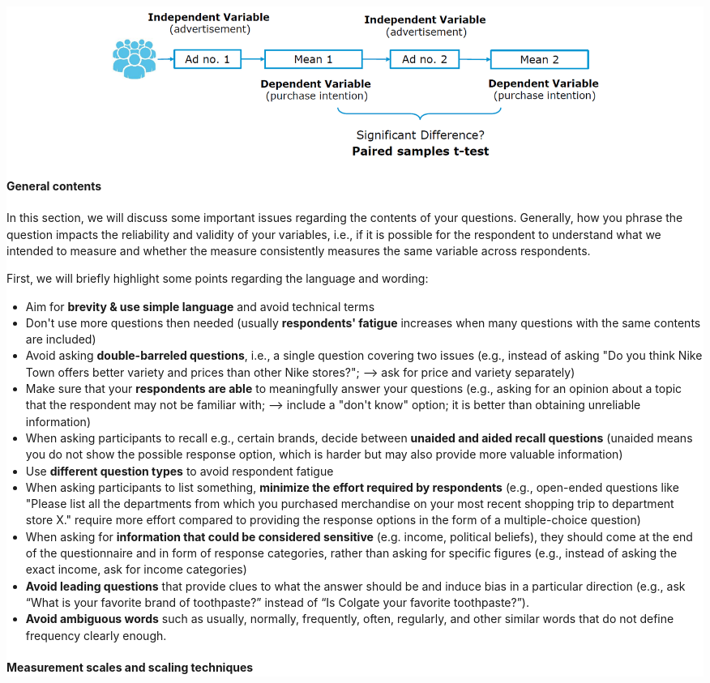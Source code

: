 <img src="within-subject-design.png" width="72%" style="display: block; margin: auto;" />

#### General contents

In this section, we will discuss some important issues regarding the contents of your questions. Generally, how you phrase the question impacts the reliability and validity of your variables, i.e., if it is possible for the respondent to understand what we intended to measure and whether the measure consistently measures the same variable across respondents.

First, we will briefly highlight some points regarding the language and wording:

* Aim for **brevity & use simple language** and avoid technical terms
* Don't use more questions then needed (usually **respondents' fatigue** increases when many questions with the same contents are included)
* Avoid asking **double-barreled questions**, i.e., a single question covering two issues (e.g., instead of asking "Do you think Nike Town offers better variety and prices than other Nike stores?"; --> ask for price and variety separately)
* Make sure that your **respondents are able** to meaningfully answer your questions (e.g., asking for an opinion about a topic that the respondent may not be familiar with; --> include a "don't know" option; it is better than obtaining unreliable information)   
* When asking participants to recall e.g., certain brands, decide between **unaided and aided recall questions** (unaided means you do not show the possible response option, which is harder but may also provide more valuable information)
* Use **different question types** to avoid respondent fatigue
* When asking participants to list something, **minimize the effort required by respondents** (e.g., open-ended questions like "Please list all the departments from which you purchased merchandise on your most recent shopping trip to department store X." require more effort compared to providing the response options in the form of a multiple-choice question)
* When asking for **information that could be considered sensitive** (e.g. income, political beliefs), they should come at the end of the questionnaire and in form of response categories, rather than asking for specific figures (e.g., instead of asking the exact income, ask for income categories)  
* **Avoid leading questions** that provide clues to what the answer should be and induce bias in a particular direction (e.g., ask “What is your favorite brand of toothpaste?” instead of “Is Colgate your favorite toothpaste?”). 
* **Avoid ambiguous words** such as usually, normally, frequently, often, regularly, and other similar words that do not define frequency clearly enough.

#### Measurement scales and scaling techniques
